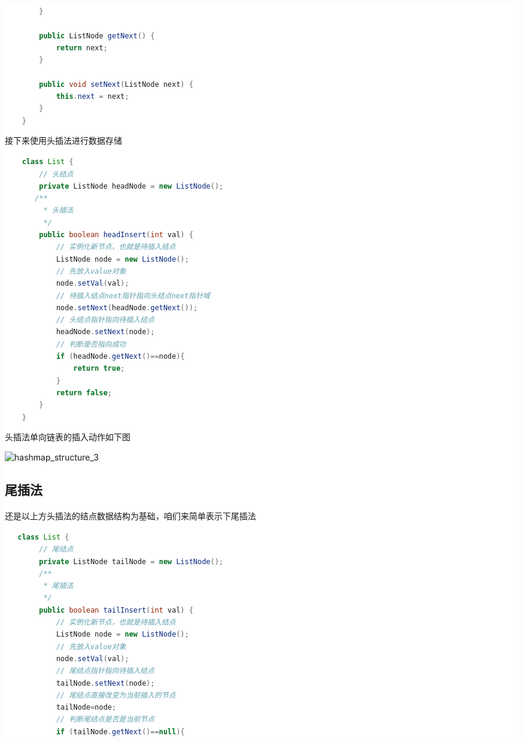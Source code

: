 ```java
        }

        public ListNode getNext() {
            return next;
        }

        public void setNext(ListNode next) {
            this.next = next;
        }
    }
```

接下来使用头插法进行数据存储

```java
	class List {
        // 头结点
        private ListNode headNode = new ListNode();
       /**
         * 头插法
         */
        public boolean headInsert(int val) {
            // 实例化新节点，也就是待插入结点
            ListNode node = new ListNode();
            // 先放入value对象
            node.setVal(val);
            // 待插入结点next指针指向头结点next指针域
            node.setNext(headNode.getNext());
            // 头结点指针指向待插入结点
            headNode.setNext(node);
            // 判断是否指向成功
            if (headNode.getNext()==node){
                return true;
            }
            return false;
        }
    }
```

头插法单向链表的插入动作如下图

![hashmap_structure_3](http://images.marcus659.com/blog/hashmap_structure_3.png)

## 尾插法

还是以上方头插法的结点数据结构为基础，咱们来简单表示下尾插法

```java
   class List {
        // 尾结点
        private ListNode tailNode = new ListNode();
        /**
         * 尾插法
         */
        public boolean tailInsert(int val) {
            // 实例化新节点，也就是待插入结点
            ListNode node = new ListNode();
            // 先放入value对象
            node.setVal(val);
            // 尾结点指针指向待插入结点
            tailNode.setNext(node);
            // 尾结点直接改变为当前插入的节点
            tailNode=node;
            // 判断尾结点是否是当前节点
            if (tailNode.getNext()==null){
```